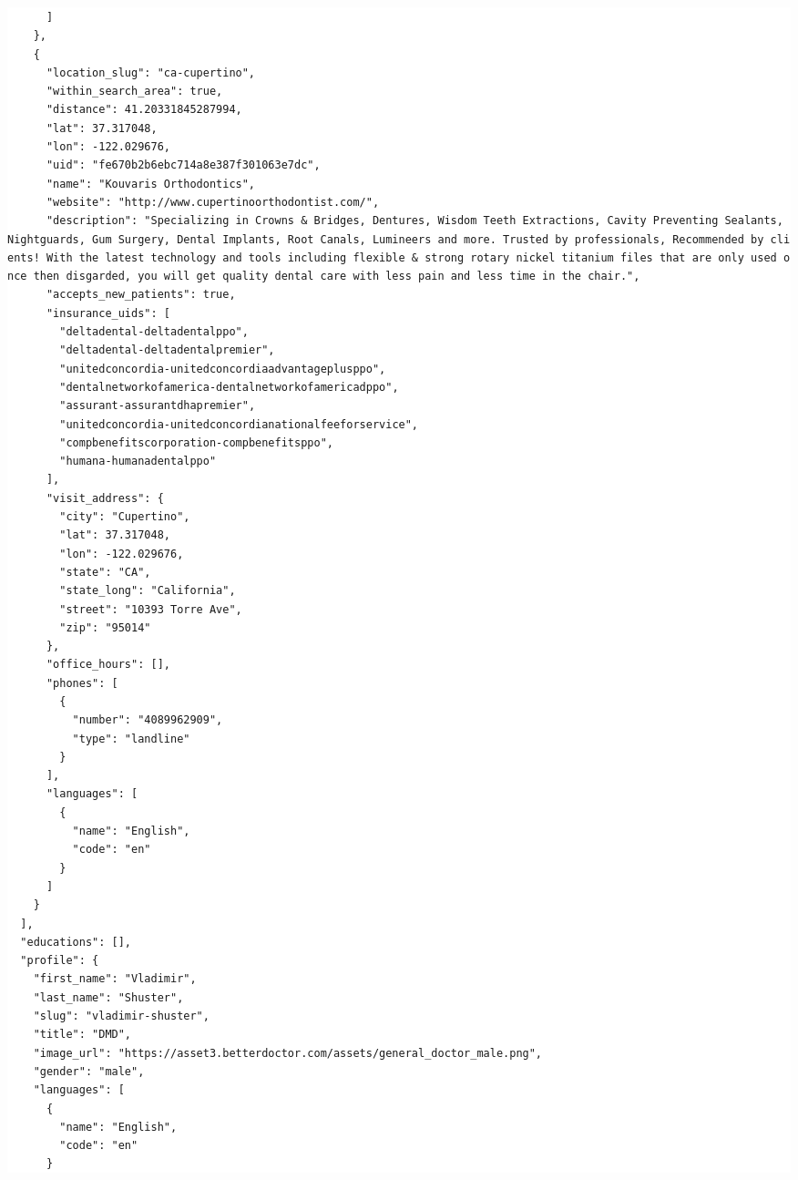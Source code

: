           ]
        },
        {
          "location_slug": "ca-cupertino",
          "within_search_area": true,
          "distance": 41.20331845287994,
          "lat": 37.317048,
          "lon": -122.029676,
          "uid": "fe670b2b6ebc714a8e387f301063e7dc",
          "name": "Kouvaris Orthodontics",
          "website": "http://www.cupertinoorthodontist.com/",
          "description": "Specializing in Crowns & Bridges, Dentures, Wisdom Teeth Extractions, Cavity Preventing Sealants, Nightguards, Gum Surgery, Dental Implants, Root Canals, Lumineers and more. Trusted by professionals, Recommended by clients! With the latest technology and tools including flexible & strong rotary nickel titanium files that are only used once then disgarded, you will get quality dental care with less pain and less time in the chair.",
          "accepts_new_patients": true,
          "insurance_uids": [
            "deltadental-deltadentalppo",
            "deltadental-deltadentalpremier",
            "unitedconcordia-unitedconcordiaadvantageplusppo",
            "dentalnetworkofamerica-dentalnetworkofamericadppo",
            "assurant-assurantdhapremier",
            "unitedconcordia-unitedconcordianationalfeeforservice",
            "compbenefitscorporation-compbenefitsppo",
            "humana-humanadentalppo"
          ],
          "visit_address": {
            "city": "Cupertino",
            "lat": 37.317048,
            "lon": -122.029676,
            "state": "CA",
            "state_long": "California",
            "street": "10393 Torre Ave",
            "zip": "95014"
          },
          "office_hours": [],
          "phones": [
            {
              "number": "4089962909",
              "type": "landline"
            }
          ],
          "languages": [
            {
              "name": "English",
              "code": "en"
            }
          ]
        }
      ],
      "educations": [],
      "profile": {
        "first_name": "Vladimir",
        "last_name": "Shuster",
        "slug": "vladimir-shuster",
        "title": "DMD",
        "image_url": "https://asset3.betterdoctor.com/assets/general_doctor_male.png",
        "gender": "male",
        "languages": [
          {
            "name": "English",
            "code": "en"
          }